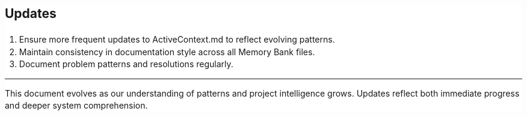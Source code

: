 ## Updates

1. Ensure more frequent updates to ActiveContext.md to reflect evolving patterns.
2. Maintain consistency in documentation style across all Memory Bank files.
3. Document problem patterns and resolutions regularly.

---

This document evolves as our understanding of patterns and project intelligence grows. Updates reflect both immediate progress and deeper system comprehension.

